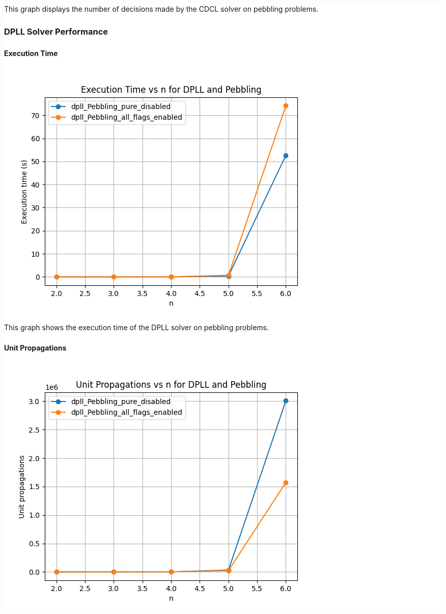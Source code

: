 This graph displays the number of decisions made by the CDCL solver on pebbling problems.

### DPLL Solver Performance

#### Execution Time
![DPLL Pebbling Execution Time](png/dpll_Pebbling_execution_time.png)

This graph shows the execution time of the DPLL solver on pebbling problems.

#### Unit Propagations
![DPLL Pebbling Unit Propagations](png/dpll_Pebbling_unit_propagations.png)
